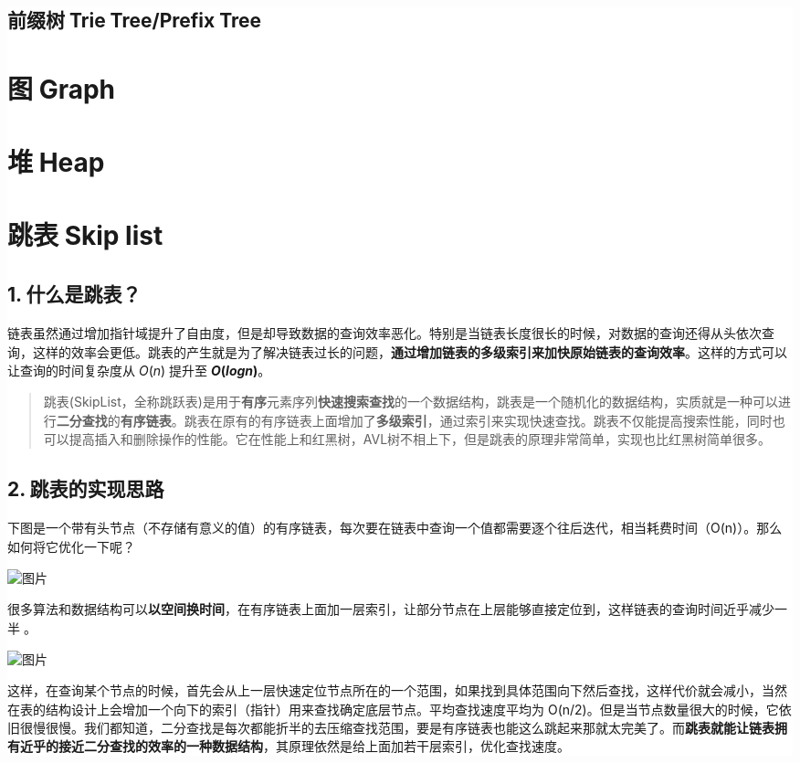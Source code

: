 





## **前缀树 Trie Tree/Prefix Tree**









# 图 Graph









# 堆 Heap











# 跳表 Skip list

## 1. 什么是跳表？

链表虽然通过增加指针域提升了自由度，但是却导致数据的查询效率恶化。特别是当链表长度很长的时候，对数据的查询还得从头依次查询，这样的效率会更低。跳表的产生就是为了解决链表过长的问题，**通过增加链表的多级索引来加快原始链表的查询效率**。这样的方式可以让查询的时间复杂度从 $O(n)$ 提升至 **$O(logn)$**。 

> 跳表(SkipList，全称跳跃表)是用于**有序**元素序列**快速搜索查找**的一个数据结构，跳表是一个随机化的数据结构，实质就是一种可以进行**二分查找**的**有序链表**。跳表在原有的有序链表上面增加了**多级索引**，通过索引来实现快速查找。跳表不仅能提高搜索性能，同时也可以提高插入和删除操作的性能。它在性能上和红黑树，AVL树不相上下，但是跳表的原理非常简单，实现也比红黑树简单很多。 



## 2. 跳表的实现思路

下图是一个带有头节点（不存储有意义的值）的有序链表，每次要在链表中查询一个值都需要逐个往后迭代，相当耗费时间（O(n)）。那么如何将它优化一下呢？

![图片](cnwoicoqwcas.png) 

很多算法和数据结构可以**以空间换时间**，在有序链表上面加一层索引，让部分节点在上层能够直接定位到，这样链表的查询时间近乎减少一半 。

![图片](wdnoqndiwqda.png) 

这样，在查询某个节点的时候，首先会从上一层快速定位节点所在的一个范围，如果找到具体范围向下然后查找，这样代价就会减小，当然在表的结构设计上会增加一个向下的索引（指针）用来查找确定底层节点。平均查找速度平均为 O(n/2)。但是当节点数量很大的时候，它依旧很慢很慢。我们都知道，二分查找是每次都能折半的去压缩查找范围，要是有序链表也能这么跳起来那就太完美了。而**跳表就能让链表拥有近乎的接近二分查找的效率的一种数据结构**，其原理依然是给上面加若干层索引，优化查找速度。 
